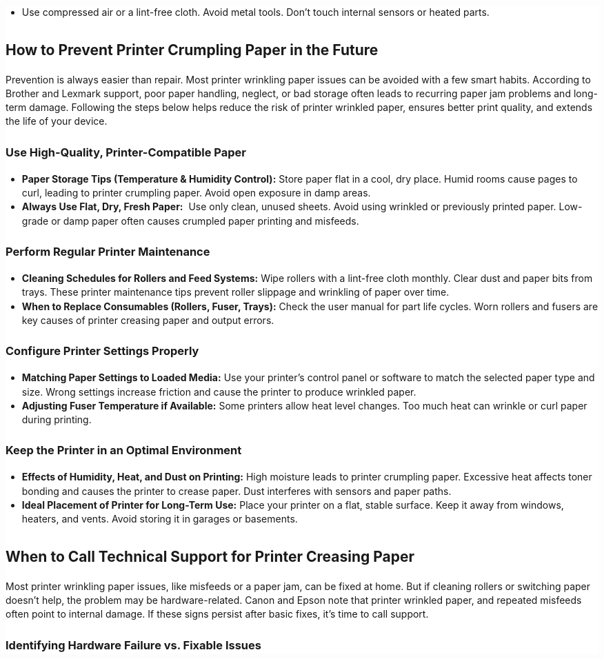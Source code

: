 * Use compressed air or a lint-free cloth. Avoid metal tools. Don’t touch internal sensors or heated parts.

## **How to Prevent Printer Crumpling Paper in the Future**

Prevention is always easier than repair. Most printer wrinkling paper issues can be avoided with a few smart habits. According to Brother and Lexmark support, poor paper handling, neglect, or bad storage often leads to recurring paper jam problems and long-term damage. Following the steps below helps reduce the risk of printer wrinkled paper, ensures better print quality, and extends the life of your device.

### **Use High-Quality, Printer-Compatible Paper**

* **Paper Storage Tips (Temperature & Humidity Control):** Store paper flat in a cool, dry place. Humid rooms cause pages to curl, leading to printer crumpling paper. Avoid open exposure in damp areas.
* **Always Use Flat, Dry, Fresh Paper:**  Use only clean, unused sheets. Avoid using wrinkled or previously printed paper. Low-grade or damp paper often causes crumpled paper printing and misfeeds.

### **Perform Regular Printer Maintenance**

* **Cleaning Schedules for Rollers and Feed Systems:** Wipe rollers with a lint-free cloth monthly. Clear dust and paper bits from trays. These printer maintenance tips prevent roller slippage and wrinkling of paper over time.
* **When to Replace Consumables (Rollers, Fuser, Trays):** Check the user manual for part life cycles. Worn rollers and fusers are key causes of printer creasing paper and output errors.

### **Configure Printer Settings Properly**

* **Matching Paper Settings to Loaded Media:** Use your printer’s control panel or software to match the selected paper type and size. Wrong settings increase friction and cause the printer to produce wrinkled paper.
* **Adjusting Fuser Temperature if Available:** Some printers allow heat level changes. Too much heat can wrinkle or curl paper during printing.

### **Keep the Printer in an Optimal Environment**

* **Effects of Humidity, Heat, and Dust on Printing:** High moisture leads to printer crumpling paper. Excessive heat affects toner bonding and causes the printer to crease paper. Dust interferes with sensors and paper paths.
* **Ideal Placement of Printer for Long-Term Use:** Place your printer on a flat, stable surface. Keep it away from windows, heaters, and vents. Avoid storing it in garages or basements.

## **When to Call Technical Support for Printer Creasing Paper**

Most printer wrinkling paper issues, like misfeeds or a paper jam, can be fixed at home. But if cleaning rollers or switching paper doesn’t help, the problem may be hardware-related. Canon and Epson note that printer wrinkled paper, and repeated misfeeds often point to internal damage. If these signs persist after basic fixes, it’s time to call support.

### **Identifying Hardware Failure vs. Fixable Issues**
